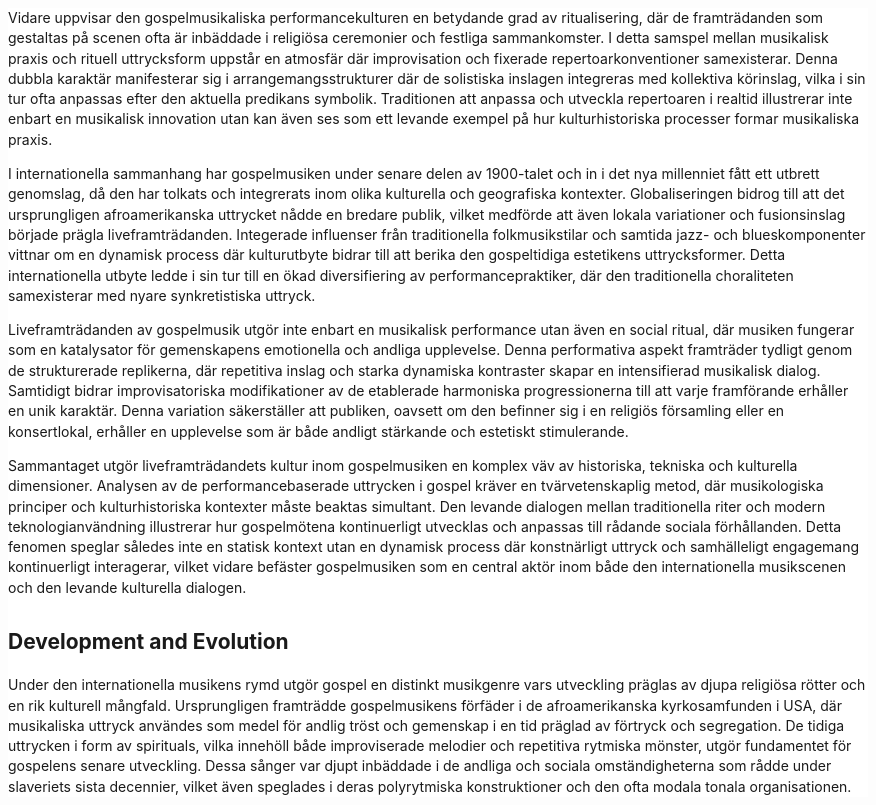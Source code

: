 Vidare uppvisar den gospelmusikaliska performancekulturen en betydande grad av ritualisering, där de
framträdanden som gestaltas på scenen ofta är inbäddade i religiösa ceremonier och festliga
sammankomster. I detta samspel mellan musikalisk praxis och rituell uttrycksform uppstår en atmosfär
där improvisation och fixerade repertoarkonventioner samexisterar. Denna dubbla karaktär
manifesterar sig i arrangemangsstrukturer där de solistiska inslagen integreras med kollektiva
körinslag, vilka i sin tur ofta anpassas efter den aktuella predikans symbolik. Traditionen att
anpassa och utveckla repertoaren i realtid illustrerar inte enbart en musikalisk innovation utan kan
även ses som ett levande exempel på hur kulturhistoriska processer formar musikaliska praxis.

I internationella sammanhang har gospelmusiken under senare delen av 1900-talet och in i det nya
millenniet fått ett utbrett genomslag, då den har tolkats och integrerats inom olika kulturella och
geografiska kontexter. Globaliseringen bidrog till att det ursprungligen afroamerikanska uttrycket
nådde en bredare publik, vilket medförde att även lokala variationer och fusionsinslag började
prägla liveframträdanden. Integerade influenser från traditionella folkmusikstilar och samtida jazz-
och blueskomponenter vittnar om en dynamisk process där kulturutbyte bidrar till att berika den
gospeltidiga estetikens uttrycksformer. Detta internationella utbyte ledde i sin tur till en ökad
diversifiering av performancepraktiker, där den traditionella choraliteten samexisterar med nyare
synkretistiska uttryck.

Liveframträdanden av gospelmusik utgör inte enbart en musikalisk performance utan även en social
ritual, där musiken fungerar som en katalysator för gemenskapens emotionella och andliga upplevelse.
Denna performativa aspekt framträder tydligt genom de strukturerade replikerna, där repetitiva
inslag och starka dynamiska kontraster skapar en intensifierad musikalisk dialog. Samtidigt bidrar
improvisatoriska modifikationer av de etablerade harmoniska progressionerna till att varje
framförande erhåller en unik karaktär. Denna variation säkerställer att publiken, oavsett om den
befinner sig i en religiös församling eller en konsertlokal, erhåller en upplevelse som är både
andligt stärkande och estetiskt stimulerande.

Sammantaget utgör liveframträdandets kultur inom gospelmusiken en komplex väv av historiska,
tekniska och kulturella dimensioner. Analysen av de performancebaserade uttrycken i gospel kräver en
tvärvetenskaplig metod, där musikologiska principer och kulturhistoriska kontexter måste beaktas
simultant. Den levande dialogen mellan traditionella riter och modern teknologianvändning
illustrerar hur gospelmötena kontinuerligt utvecklas och anpassas till rådande sociala förhållanden.
Detta fenomen speglar således inte en statisk kontext utan en dynamisk process där konstnärligt
uttryck och samhälleligt engagemang kontinuerligt interagerar, vilket vidare befäster gospelmusiken
som en central aktör inom både den internationella musikscenen och den levande kulturella dialogen.

## Development and Evolution

Under den internationella musikens rymd utgör gospel en distinkt musikgenre vars utveckling präglas
av djupa religiösa rötter och en rik kulturell mångfald. Ursprungligen framträdde gospelmusikens
förfäder i de afroamerikanska kyrkosamfunden i USA, där musikaliska uttryck användes som medel för
andlig tröst och gemenskap i en tid präglad av förtryck och segregation. De tidiga uttrycken i form
av spirituals, vilka innehöll både improviserade melodier och repetitiva rytmiska mönster, utgör
fundamentet för gospelens senare utveckling. Dessa sånger var djupt inbäddade i de andliga och
sociala omständigheterna som rådde under slaveriets sista decennier, vilket även speglades i deras
polyrytmiska konstruktioner och den ofta modala tonala organisationen.
